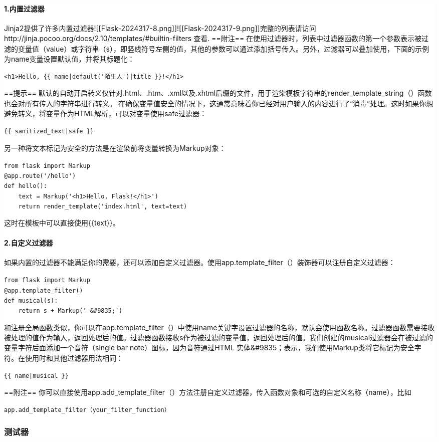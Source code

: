 #### 1.内置过滤器

Jinja2提供了许多内置过滤器![[Flask-2024317-8.png]]![[Flask-2024317-9.png]]完整的列表请访问http://jinja.pocoo.org/docs/2.10/templates/#builtin-filters 查看.
==附注==
在使用过滤器时，列表中过滤器函数的第一个参数表示被过滤的变量值（value）或字符串（s），即竖线符号左侧的值，其他的参数可以通过添加括号传入。另外，过滤器可以叠加使用，下面的示例为name变量设置默认值，并将其标题化：

```
<h1>Hello, {{ name|default('陌生人')|title }}!</h1>
```

==提示==
默认的自动开启转义仅针对.html、.htm、.xml以及.xhtml后缀的文件，用于渲染模板字符串的render_template_string（）函数也会对所有传入的字符串进行转义。
在确保变量值安全的情况下，这通常意味着你已经对用户输入的内容进行了“消毒”处理。这时如果你想避免转义，将变量作为HTML解析，可以对变量使用safe过滤器：

```
{{ sanitized_text|safe }}
```

另一种将文本标记为安全的方法是在渲染前将变量转换为Markup对象：

```
from flask import Markup
@app.route('/hello')
def hello():
    text = Markup('<h1>Hello, Flask!</h1>')
    return render_template('index.html', text=text)
```

这时在模板中可以直接使用{{text}}。

#### 2.自定义过滤器

如果内置的过滤器不能满足你的需要，还可以添加自定义过滤器。使用app.template_filter（）装饰器可以注册自定义过滤器：

```
from flask import Markup
@app.template_filter()
def musical(s):
    return s + Markup(' &#9835;')
```

和注册全局函数类似，你可以在app.template_filter（）中使用name关键字设置过滤器的名称，默认会使用函数名称。过滤器函数需要接收被处理的值作为输入，返回处理后的值。过滤器函数接收s作为被过滤的变量值，返回处理后的值。我们创建的musical过滤器会在被过滤的变量字符后面添加一个音符（single bar note）图标，因为音符通过HTML
实体&#9835；表示，我们使用Markup类将它标记为安全字符。在使用时和其他过滤器用法相同：

```
{{ name|musical }}
```

==附注==
你可以直接使用app.add_template_filter（）方法注册自定义过滤器，传入函数对象和可选的自定义名称（name），比如

```
app.add_template_filter（your_filter_function）
```

### 测试器
